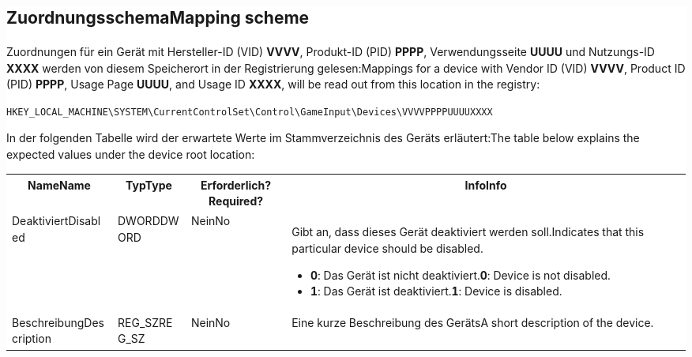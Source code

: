 ## <a name="mapping-scheme"></a><span data-ttu-id="ad0c3-109">Zuordnungsschema</span><span class="sxs-lookup"><span data-stu-id="ad0c3-109">Mapping scheme</span></span>

<span data-ttu-id="ad0c3-110">Zuordnungen für ein Gerät mit Hersteller-ID (VID) **VVVV**, Produkt-ID (PID) **PPPP**, Verwendungsseite **UUUU** und Nutzungs-ID **XXXX** werden von diesem Speicherort in der Registrierung gelesen:</span><span class="sxs-lookup"><span data-stu-id="ad0c3-110">Mappings for a device with Vendor ID (VID) **VVVV**, Product ID (PID) **PPPP**, Usage Page **UUUU**, and Usage ID **XXXX**, will be read out from this location in the registry:</span></span>

`HKEY_LOCAL_MACHINE\SYSTEM\CurrentControlSet\Control\GameInput\Devices\VVVVPPPPUUUUXXXX`

<span data-ttu-id="ad0c3-111">In der folgenden Tabelle wird der erwartete Werte im Stammverzeichnis des Geräts erläutert:</span><span class="sxs-lookup"><span data-stu-id="ad0c3-111">The table below explains the expected values under the device root location:</span></span>

<table>
    <tr>
        <th><span data-ttu-id="ad0c3-112">Name</span><span class="sxs-lookup"><span data-stu-id="ad0c3-112">Name</span></span></th>
        <th><span data-ttu-id="ad0c3-113">Typ</span><span class="sxs-lookup"><span data-stu-id="ad0c3-113">Type</span></span></th>
        <th><span data-ttu-id="ad0c3-114">Erforderlich?</span><span class="sxs-lookup"><span data-stu-id="ad0c3-114">Required?</span></span></th>
        <th><span data-ttu-id="ad0c3-115">Info</span><span class="sxs-lookup"><span data-stu-id="ad0c3-115">Info</span></span></th>
    </tr>
    <tr>
        <td><span data-ttu-id="ad0c3-116">Deaktiviert</span><span class="sxs-lookup"><span data-stu-id="ad0c3-116">Disabled</span></span></td>
        <td><span data-ttu-id="ad0c3-117">DWORD</span><span class="sxs-lookup"><span data-stu-id="ad0c3-117">DWORD</span></span></td>
        <td><span data-ttu-id="ad0c3-118">Nein</span><span class="sxs-lookup"><span data-stu-id="ad0c3-118">No</span></span></td>
        <td>
            <p><span data-ttu-id="ad0c3-119">Gibt an, dass dieses Gerät deaktiviert werden soll.</span><span class="sxs-lookup"><span data-stu-id="ad0c3-119">Indicates that this particular device should be disabled.</span></span></p>
            <ul>
                <li><span data-ttu-id="ad0c3-120"><b>0</b>: Das Gerät ist nicht deaktiviert.</span><span class="sxs-lookup"><span data-stu-id="ad0c3-120"><b>0</b>: Device is not disabled.</span></span></li>
                <li><span data-ttu-id="ad0c3-121"><b>1</b>: Das Gerät ist deaktiviert.</span><span class="sxs-lookup"><span data-stu-id="ad0c3-121"><b>1</b>: Device is disabled.</span></span></li>
            </ul>
        </td>
    </tr>
    <tr>
        <td><span data-ttu-id="ad0c3-122">Beschreibung</span><span class="sxs-lookup"><span data-stu-id="ad0c3-122">Description</span></span></td>
        <td><span data-ttu-id="ad0c3-123">REG_SZ</span><span class="sxs-lookup"><span data-stu-id="ad0c3-123">REG_SZ</span></span> <td><span data-ttu-id="ad0c3-124">Nein</span><span class="sxs-lookup"><span data-stu-id="ad0c3-124">No</span></span></td>
        <td><span data-ttu-id="ad0c3-125">Eine kurze Beschreibung des Geräts</span><span class="sxs-lookup"><span data-stu-id="ad0c3-125">A short description of the device.</span></span></td>
    </tr>
</table>
